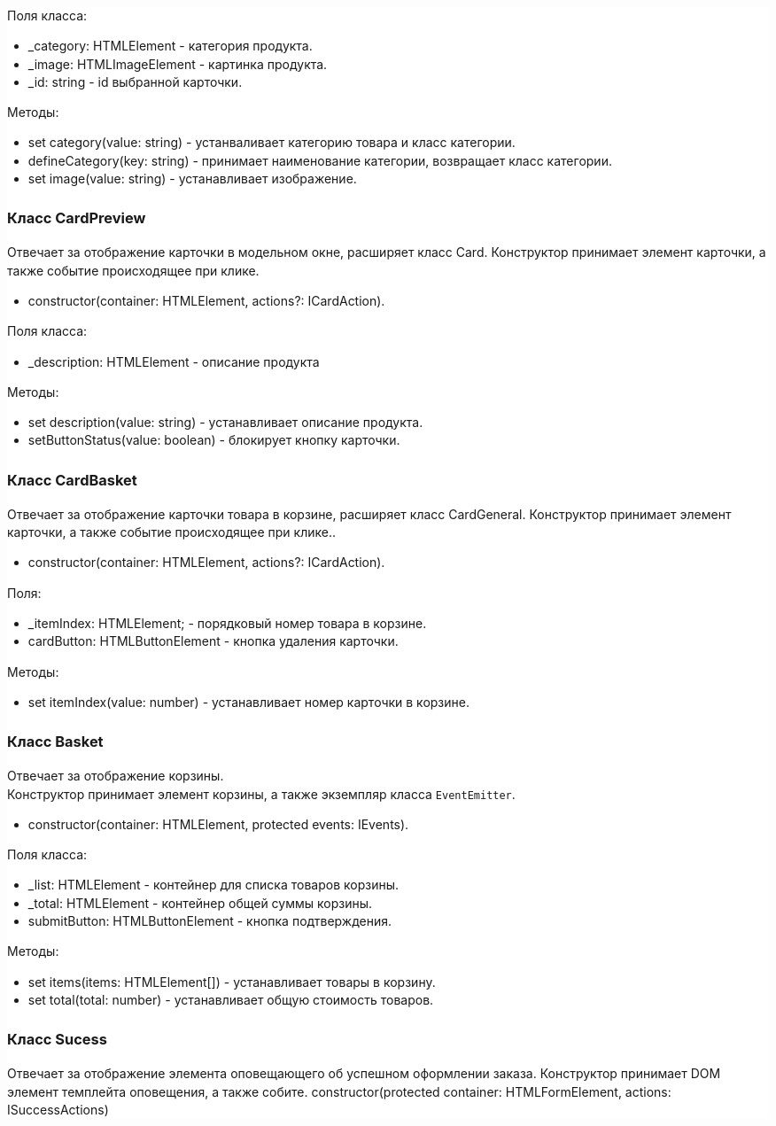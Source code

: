 Поля класса:
- _category: HTMLElement - категория продукта.
- _image: HTMLImageElement - картинка продукта.
- _id: string - id выбранной карточки.

Методы:
- set category(value: string) - устанваливает категорию товара и класс категории.
- defineCategory(key: string) - принимает наименование категории, возвращает класс категории.
- set image(value: string) - устанавливает изображение.

### Класс СardPreview

Отвечает за отображение карточки в модельном окне, расширяет класс Card.
Конструктор принимает элемент карточки, а также событие происходящее при клике.
- constructor(container: HTMLElement, actions?: ICardAction).

Поля класса:
- _description: HTMLElement - описание продукта

Методы:
- set description(value: string) - устанавливает описание продукта.
- setButtonStatus(value: boolean) - блокирует кнопку карточки.

### Класс CardBasket 

Отвечает за отображение карточки товара в корзине, расширяет класс CardGeneral.
Конструктор принимает элемент карточки, а также событие происходящее при клике..
- constructor(container: HTMLElement, actions?: ICardAction).

Поля:
- _itemIndex: HTMLElement; - порядковый номер товара в корзине.
- cardButton: HTMLButtonElement - кнопка удаления карточки.

Методы:
- set itemIndex(value: number) - устанавливает номер карточки в корзине.

### Класс Basket

Отвечает за отображение корзины.\
Конструктор принимает элемент корзины, а также экземпляр класса `EventEmitter`.
- constructor(container: HTMLElement, protected events: IEvents).

Поля класса:
- _list: HTMLElement - контейнер для списка товаров корзины.
- _total: HTMLElement - контейнер общей суммы корзины.
- submitButton: HTMLButtonElement - кнопка подтверждения.

Методы:
- set items(items: HTMLElement[]) - устанавливает товары в корзину.
- set total(total: number) - устанавливает общую стоимость товаров.

### Класс Sucess 

Отвечает за отображение элемента оповещающего об успешном оформлении заказа.
Конструктор принимает DOM элемент темплейта оповещения, а также собите.
constructor(protected container: HTMLFormElement, actions: ISuccessActions) 
